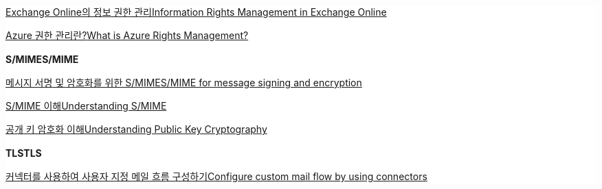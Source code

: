 [<span data-ttu-id="aa11e-204">Exchange Online의 정보 권한 관리</span><span class="sxs-lookup"><span data-stu-id="aa11e-204">Information Rights Management in Exchange Online</span></span>](https://technet.microsoft.com/library/jj983436%28v=exchg.150%29.aspx)
  
[<span data-ttu-id="aa11e-205">Azure 권한 관리란?</span><span class="sxs-lookup"><span data-stu-id="aa11e-205">What is Azure Rights Management?</span></span>](https://technet.microsoft.com/library/jj585026)
  
<span data-ttu-id="aa11e-206">**S/MIME**</span><span class="sxs-lookup"><span data-stu-id="aa11e-206">**S/MIME**</span></span>
  
[<span data-ttu-id="aa11e-207">메시지 서명 및 암호화를 위한 S/MIME</span><span class="sxs-lookup"><span data-stu-id="aa11e-207">S/MIME for message signing and encryption</span></span>](https://technet.microsoft.com/library/dn626158)
  
[<span data-ttu-id="aa11e-208">S/MIME 이해</span><span class="sxs-lookup"><span data-stu-id="aa11e-208">Understanding S/MIME</span></span>](https://technet.microsoft.com/library/aa995740%28v=exchg.65%29.aspx)
  
[<span data-ttu-id="aa11e-209">공개 키 암호화 이해</span><span class="sxs-lookup"><span data-stu-id="aa11e-209">Understanding Public Key Cryptography</span></span>](https://technet.microsoft.com/library/aa998077%28v=exchg.65%29.aspx)
  
<span data-ttu-id="aa11e-210">**TLS**</span><span class="sxs-lookup"><span data-stu-id="aa11e-210">**TLS**</span></span>
  
[<span data-ttu-id="aa11e-211">커넥터를 사용하여 사용자 지정 메일 흐름 구성하기</span><span class="sxs-lookup"><span data-stu-id="aa11e-211">Configure custom mail flow by using connectors</span></span>](https://technet.microsoft.com/library/jj723138%28v=exchg.150%29.aspx)
